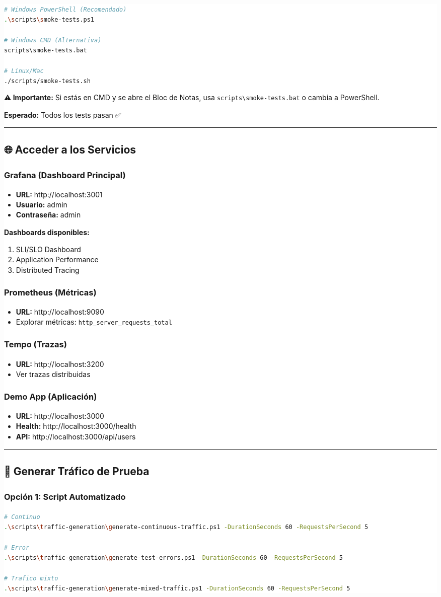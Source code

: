 ```bash
# Windows PowerShell (Recomendado)
.\scripts\smoke-tests.ps1

# Windows CMD (Alternativa)
scripts\smoke-tests.bat

# Linux/Mac
./scripts/smoke-tests.sh
```

**⚠️ Importante:** Si estás en CMD y se abre el Bloc de Notas, usa `scripts\smoke-tests.bat` o cambia a PowerShell.

**Esperado:** Todos los tests pasan ✅

---

## 🌐 Acceder a los Servicios

### Grafana (Dashboard Principal)
- **URL:** http://localhost:3001
- **Usuario:** admin
- **Contraseña:** admin

**Dashboards disponibles:**
1. SLI/SLO Dashboard
2. Application Performance
3. Distributed Tracing

### Prometheus (Métricas)
- **URL:** http://localhost:9090
- Explorar métricas: `http_server_requests_total`

### Tempo (Trazas)
- **URL:** http://localhost:3200
- Ver trazas distribuidas

### Demo App (Aplicación)
- **URL:** http://localhost:3000
- **Health:** http://localhost:3000/health
- **API:** http://localhost:3000/api/users

---

## 🧪 Generar Tráfico de Prueba

### Opción 1: Script Automatizado

```bash
# Continuo
.\scripts\traffic-generation\generate-continuous-traffic.ps1 -DurationSeconds 60 -RequestsPerSecond 5

# Error
.\scripts\traffic-generation\generate-test-errors.ps1 -DurationSeconds 60 -RequestsPerSecond 5

# Trafico mixto
.\scripts\traffic-generation\generate-mixed-traffic.ps1 -DurationSeconds 60 -RequestsPerSecond 5

```
